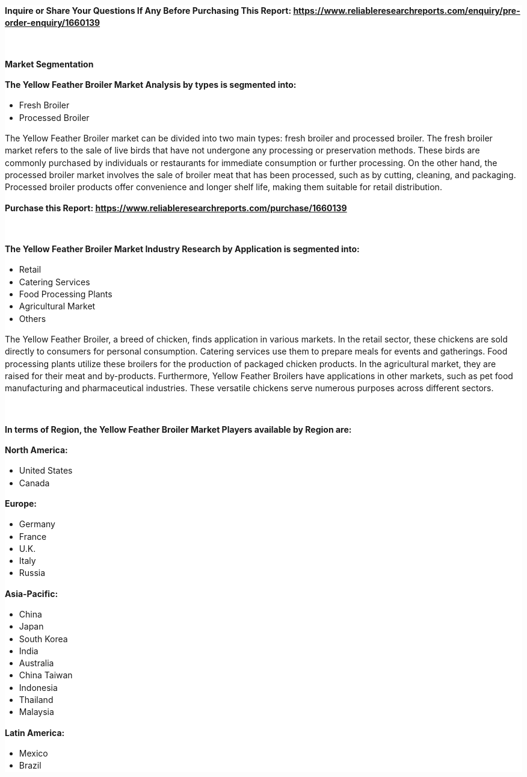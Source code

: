 <p><strong>Inquire or Share Your Questions If Any Before Purchasing This Report: <a href="https://www.reliableresearchreports.com/enquiry/pre-order-enquiry/1660139">https://www.reliableresearchreports.com/enquiry/pre-order-enquiry/1660139</a></strong></p>
<p>&nbsp;</p>
<p><strong>Market Segmentation</strong></p>
<p><strong>The Yellow Feather Broiler Market Analysis by types is segmented into:</strong></p>
<p><ul><li>Fresh Broiler</li><li>Processed Broiler</li></ul></p>
<p><p>The Yellow Feather Broiler market can be divided into two main types: fresh broiler and processed broiler. The fresh broiler market refers to the sale of live birds that have not undergone any processing or preservation methods. These birds are commonly purchased by individuals or restaurants for immediate consumption or further processing. On the other hand, the processed broiler market involves the sale of broiler meat that has been processed, such as by cutting, cleaning, and packaging. Processed broiler products offer convenience and longer shelf life, making them suitable for retail distribution.</p></p>
<p><strong>Purchase this Report:&nbsp;<a href="https://www.reliableresearchreports.com/purchase/1660139">https://www.reliableresearchreports.com/purchase/1660139</a></strong></p>
<p>&nbsp;</p>
<p><strong>The Yellow Feather Broiler Market Industry Research by Application is segmented into:</strong></p>
<p><ul><li>Retail</li><li>Catering Services</li><li>Food Processing Plants</li><li>Agricultural Market</li><li>Others</li></ul></p>
<p><p>The Yellow Feather Broiler, a breed of chicken, finds application in various markets. In the retail sector, these chickens are sold directly to consumers for personal consumption. Catering services use them to prepare meals for events and gatherings. Food processing plants utilize these broilers for the production of packaged chicken products. In the agricultural market, they are raised for their meat and by-products. Furthermore, Yellow Feather Broilers have applications in other markets, such as pet food manufacturing and pharmaceutical industries. These versatile chickens serve numerous purposes across different sectors.</p></p>
<p>&nbsp;</p>
<p><strong>In terms of Region, the Yellow Feather Broiler Market Players available by Region are:</strong></p>
<p>
    <p> <strong> North America: </strong>
        <ul>
            <li>United States</li>
            <li>Canada</li>
        </ul>
        </p> 
    <p> <strong> Europe: </strong>
        <ul>
            <li>Germany</li>
            <li>France</li>
            <li>U.K.</li>
            <li>Italy</li>
            <li>Russia</li>
        </ul>
        </p> 
    <p> <strong> Asia-Pacific: </strong>
        <ul>
            <li>China</li>
            <li>Japan</li>
            <li>South Korea</li>
            <li>India</li>
            <li>Australia</li>
            <li>China Taiwan</li>
            <li>Indonesia</li>
            <li>Thailand</li>
            <li>Malaysia</li>
        </ul>
        </p> 
    <p> <strong> Latin America: </strong>
        <ul>
            <li>Mexico</li>
            <li>Brazil</li>